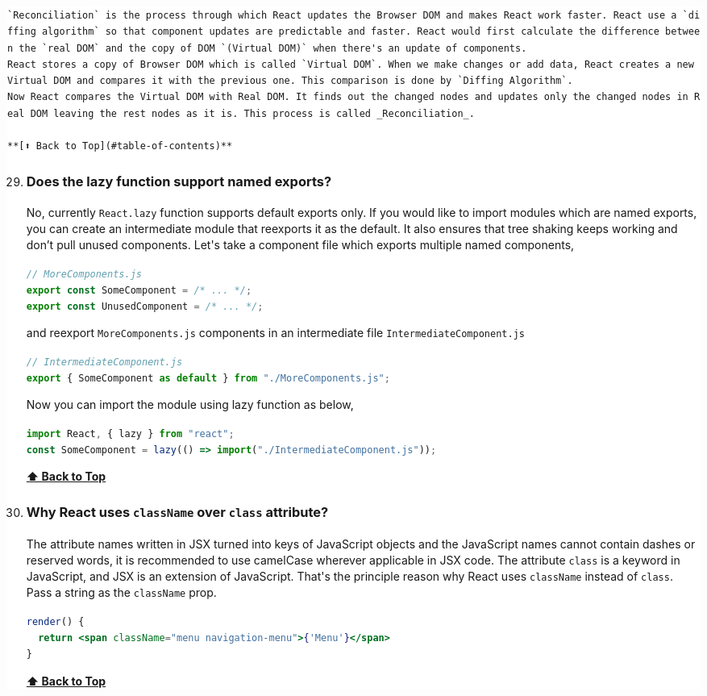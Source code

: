     `Reconciliation` is the process through which React updates the Browser DOM and makes React work faster. React use a `diffing algorithm` so that component updates are predictable and faster. React would first calculate the difference between the `real DOM` and the copy of DOM `(Virtual DOM)` when there's an update of components.
    React stores a copy of Browser DOM which is called `Virtual DOM`. When we make changes or add data, React creates a new Virtual DOM and compares it with the previous one. This comparison is done by `Diffing Algorithm`.
    Now React compares the Virtual DOM with Real DOM. It finds out the changed nodes and updates only the changed nodes in Real DOM leaving the rest nodes as it is. This process is called _Reconciliation_.

    **[⬆ Back to Top](#table-of-contents)**

29. ### Does the lazy function support named exports?

    No, currently `React.lazy` function supports default exports only. If you would like to import modules which are named exports, you can create an intermediate module that reexports it as the default. It also ensures that tree shaking keeps working and don’t pull unused components.
    Let's take a component file which exports multiple named components,

    ```javascript
    // MoreComponents.js
    export const SomeComponent = /* ... */;
    export const UnusedComponent = /* ... */;
    ```

    and reexport `MoreComponents.js` components in an intermediate file `IntermediateComponent.js`

    ```javascript
    // IntermediateComponent.js
    export { SomeComponent as default } from "./MoreComponents.js";
    ```

    Now you can import the module using lazy function as below,

    ```javascript
    import React, { lazy } from "react";
    const SomeComponent = lazy(() => import("./IntermediateComponent.js"));
    ```

    **[⬆ Back to Top](#table-of-contents)**

30. ### Why React uses `className` over `class` attribute?

    The attribute names written in JSX turned into keys of JavaScript objects and the JavaScript names cannot contain dashes or reserved words, it is recommended to use camelCase wherever applicable in JSX code. The attribute `class` is a keyword in JavaScript, and JSX is an extension of JavaScript. That's the principle reason why React uses `className` instead of `class`. Pass a string as the `className` prop.

    ```jsx harmony
    render() {
      return <span className="menu navigation-menu">{'Menu'}</span>
    }
    ```

    **[⬆ Back to Top](#table-of-contents)**
